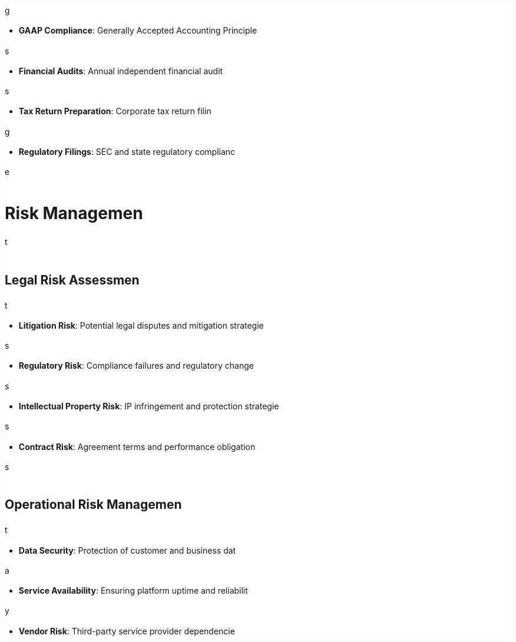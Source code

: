 g

- **GAAP Compliance**: Generally Accepted Accounting Principle

s

- **Financial Audits**: Annual independent financial audit

s

- **Tax Return Preparation**: Corporate tax return filin

g

- **Regulatory Filings**: SEC and state regulatory complianc

e

#

# Risk Managemen

t

#

## Legal Risk Assessmen

t

- **Litigation Risk**: Potential legal disputes and mitigation strategie

s

- **Regulatory Risk**: Compliance failures and regulatory change

s

- **Intellectual Property Risk**: IP infringement and protection strategie

s

- **Contract Risk**: Agreement terms and performance obligation

s

#

## Operational Risk Managemen

t

- **Data Security**: Protection of customer and business dat

a

- **Service Availability**: Ensuring platform uptime and reliabilit

y

- **Vendor Risk**: Third-party service provider dependencie
